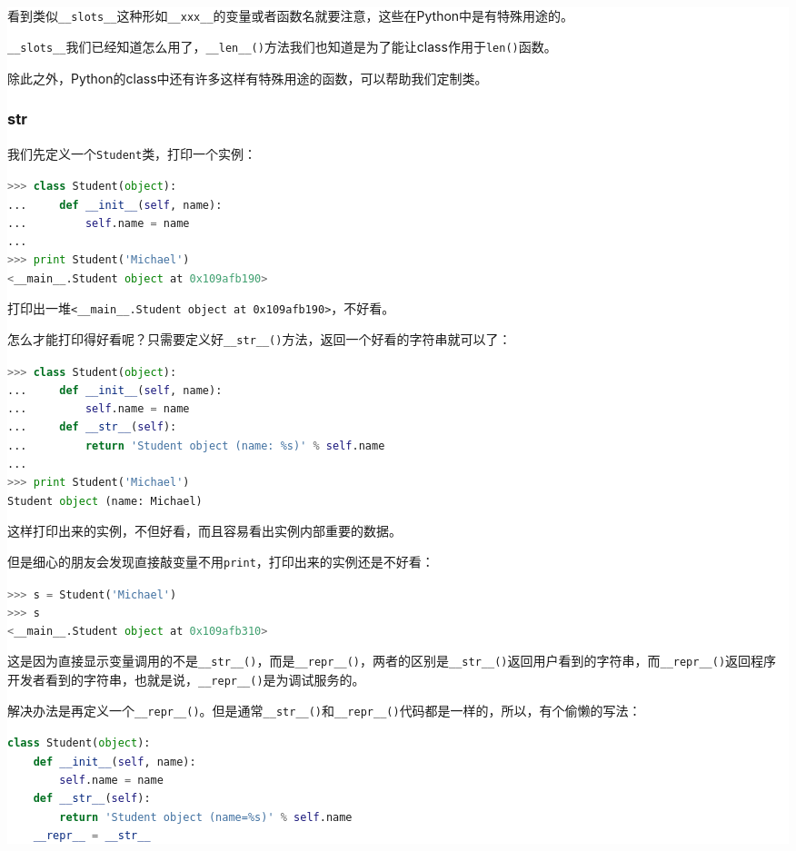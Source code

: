 看到类似`__slots__`这种形如`__xxx__`的变量或者函数名就要注意，这些在Python中是有特殊用途的。

`__slots__`我们已经知道怎么用了，`__len__()`方法我们也知道是为了能让class作用于`len()`函数。

除此之外，Python的class中还有许多这样有特殊用途的函数，可以帮助我们定制类。

### __str__

我们先定义一个`Student`类，打印一个实例：

```python
>>> class Student(object):
...     def __init__(self, name):
...         self.name = name
...
>>> print Student('Michael')
<__main__.Student object at 0x109afb190>

```

打印出一堆`<__main__.Student object at 0x109afb190>`，不好看。

怎么才能打印得好看呢？只需要定义好`__str__()`方法，返回一个好看的字符串就可以了：

```python
>>> class Student(object):
...     def __init__(self, name):
...         self.name = name
...     def __str__(self):
...         return 'Student object (name: %s)' % self.name
...
>>> print Student('Michael')
Student object (name: Michael)

```

这样打印出来的实例，不但好看，而且容易看出实例内部重要的数据。

但是细心的朋友会发现直接敲变量不用`print`，打印出来的实例还是不好看：

```python
>>> s = Student('Michael')
>>> s
<__main__.Student object at 0x109afb310>

```

这是因为直接显示变量调用的不是`__str__()`，而是`__repr__()`，两者的区别是`__str__()`返回用户看到的字符串，而`__repr__()`返回程序开发者看到的字符串，也就是说，`__repr__()`是为调试服务的。

解决办法是再定义一个`__repr__()`。但是通常`__str__()`和`__repr__()`代码都是一样的，所以，有个偷懒的写法：

```python
class Student(object):
    def __init__(self, name):
        self.name = name
    def __str__(self):
        return 'Student object (name=%s)' % self.name
    __repr__ = __str__

```
